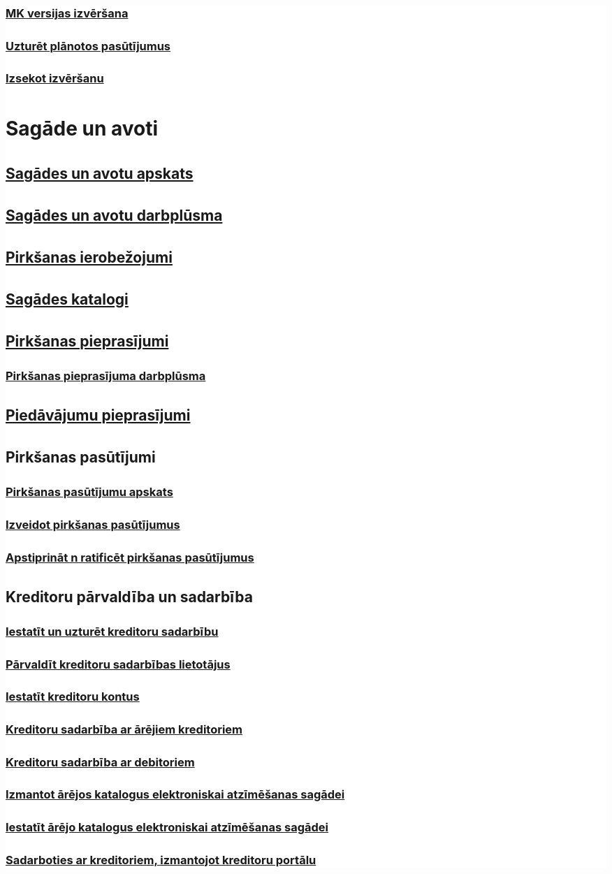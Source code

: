 ### [MK versijas izvēršana](master-planning/master-plan-explosion-bom-version.md)
### [Uzturēt plānotos pasūtījumus](master-planning/maintain-planned-orders.md)
### [Izsekot izvēršanu](master-planning/trace-explosion.md)
# Sagāde un avoti
## [Sagādes un avotu apskats](procurement/procurement-sourcing-overview.md)
## [Sagādes un avotu darbplūsma](procurement/procurement-sourcing-workflows.md)
## [Pirkšanas ierobežojumi](procurement/purchase-policies.md)
## [Sagādes katalogi](procurement/procurement-catalogs.md)
## [Pirkšanas pieprasījumi](procurement/purchase-requisitions-overview.md)
### [Pirkšanas pieprasījuma darbplūsma](procurement/purchase-requisitions-workflow.md) 
## [Piedāvājumu pieprasījumi](procurement/request-quotations.md)
## Pirkšanas pasūtījumi
### [Pirkšanas pasūtījumu apskats](procurement/purchase-order-overview.md)
### [Izveidot pirkšanas pasūtījumus](procurement/purchase-order-creation.md)
### [Apstiprināt n ratificēt pirkšanas pasūtījumus](procurement/purchase-order-approval-confirmation.md)
## Kreditoru pārvaldība un sadarbība
### [Iestatīt un uzturēt kreditoru sadarbību](procurement/set-up-maintain-vendor-collaboration.md)
### [Pārvaldīt kreditoru sadarbības lietotājus](procurement/manage-vendor-collaboration-users.md)
### [Iestatīt kreditoru kontus](procurement/set-up-vendor-accounts.md)
### [Kreditoru sadarbība ar ārējiem kreditoriem](procurement/vendor-collaboration-work-external-vendors.md)
### [Kreditoru sadarbība ar debitoriem](procurement/vendor-collaboration-work-customers-dynamics-365-operations.md)
### [Izmantot ārējos katalogus elektroniskai atzīmēšanas sagādei](procurement/use-external-catalogs-for-punchout.md)
### [Iestatīt ārējo katalogus elektroniskai atzīmēšanas sagādei](procurement/set-up-external-catalog-for-punchout.md)
### [Sadarboties ar kreditoriem, izmantojot kreditoru portālu](procurement/collaborate-vendors-vendor-portal.md)